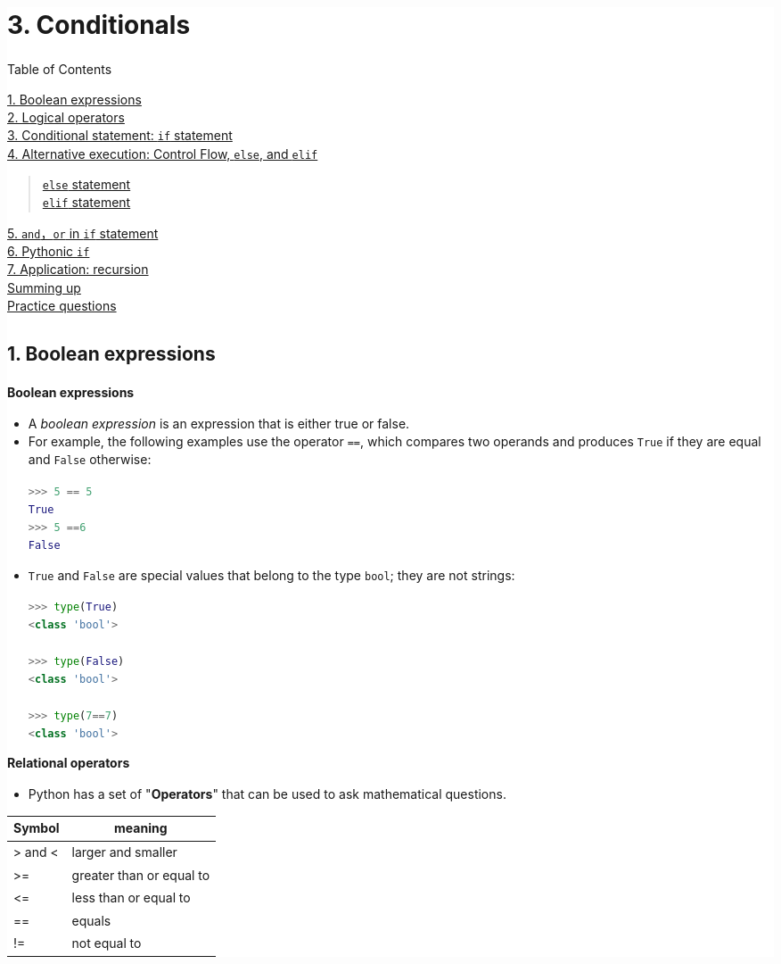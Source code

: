 
# 3. Conditionals

Table of Contents

[1. Boolean expressions](#1-boolean-expressions)  
[2. Logical operators](#2-logical-operators)  
[3. Conditional statement: `if` statement](#3-conditional-statement-if-statement)  
[4. Alternative execution: Control Flow, `else`, and `elif`](#4-alternative-execution-control-flow-else-and-elif)  
> [`else` statement](#else-statement)  
> [`elif` statement](#elif-statement)  

[5. `and`，`or` in `if` statement](#5-and-or-in-if-statement)  
[6.  Pythonic `if`](#6--pythonic-if)  
[7. Application: recursion](#7-application-recursion)  
[Summing up](#summing-up)  
[Practice questions](#practice-questions)


## 1. Boolean expressions

**Boolean expressions**
- A *boolean expression* is an expression that is either true or false. 
- For example, the following examples use the operator ` == `, which compares two operands and produces `True` if they are equal and `False` otherwise:
	```python
	>>> 5 == 5
	True
	>>> 5 ==6
	False
	```
- `True` and `False` are special values that belong to the type `bool`; they are not strings:
	```python
	>>> type(True)
	<class 'bool'>

	>>> type(False)
	<class 'bool'>

	>>> type(7==7)
	<class 'bool'>
	```

**Relational operators**
- Python has a set of "**Operators**" that can be used to ask mathematical questions.

| Symbol  | meaning                  |
| ------- | ------------------------ |
| > and < | larger and smaller       |
| >=      | greater than or equal to |
| <=      | less than or equal to    |
| ==      | equals                   |
| !=      | not equal to             |
